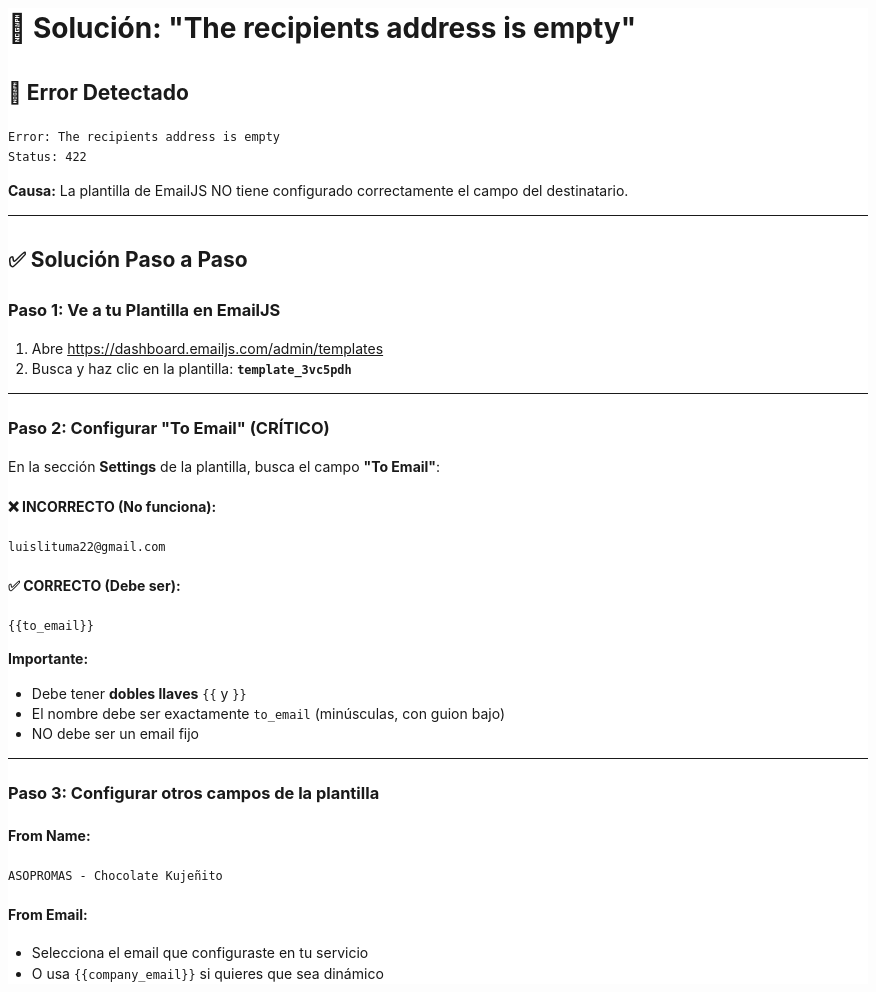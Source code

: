 # 🔧 Solución: "The recipients address is empty"

## 🔴 Error Detectado

```
Error: The recipients address is empty
Status: 422
```

**Causa:** La plantilla de EmailJS NO tiene configurado correctamente el campo del destinatario.

---

## ✅ Solución Paso a Paso

### **Paso 1: Ve a tu Plantilla en EmailJS**

1. Abre https://dashboard.emailjs.com/admin/templates
2. Busca y haz clic en la plantilla: **`template_3vc5pdh`**

---

### **Paso 2: Configurar "To Email" (CRÍTICO)**

En la sección **Settings** de la plantilla, busca el campo **"To Email"**:

#### ❌ **INCORRECTO (No funciona):**
```
luislituma22@gmail.com
```

#### ✅ **CORRECTO (Debe ser):**
```
{{to_email}}
```

**Importante:** 
- Debe tener **dobles llaves** `{{` y `}}`
- El nombre debe ser exactamente `to_email` (minúsculas, con guion bajo)
- NO debe ser un email fijo

---

### **Paso 3: Configurar otros campos de la plantilla**

#### **From Name:**
```
ASOPROMAS - Chocolate Kujeñito
```

#### **From Email:**
- Selecciona el email que configuraste en tu servicio
- O usa `{{company_email}}` si quieres que sea dinámico
